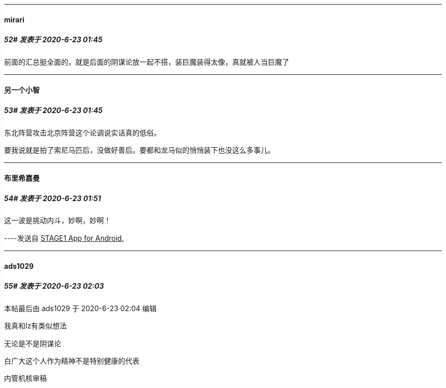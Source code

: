 -----

####  mirari  
##### 52#       发表于 2020-6-23 01:45




前面的汇总挺全面的，就是后面的阴谋论放一起不搭，装巨魔装得太像，真就被人当巨魔了







-----

####  另一个小智  
##### 53#       发表于 2020-6-23 01:45




东北阵营攻击北京阵营这个论调说实话真的低俗。

要我说就是拍了索尼马匹后，没做好善后。要都和龙马似的悄悄装下也没这么多事儿。







-----

####  布里希嘉曼  
##### 54#       发表于 2020-6-23 01:51




这一波是挑动内斗，妙啊，妙啊！


----发送自 [STAGE1 App for Android.](http://stage1.5j4m.com/?1.33)







-----

####  ads1029  
##### 55#       发表于 2020-6-23 02:03



 本帖最后由 ads1029 于 2020-6-23 02:04 编辑 

我真和lz有类似想法

无论是不是阴谋论

白广大这个人作为精神不是特别健康的代表

内管机核审稿
